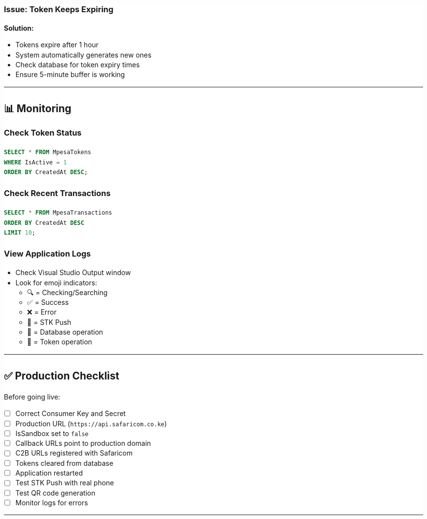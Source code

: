 ### Issue: Token Keeps Expiring

**Solution:**
- Tokens expire after 1 hour
- System automatically generates new ones
- Check database for token expiry times
- Ensure 5-minute buffer is working

---

## 📊 Monitoring

### Check Token Status
```sql
SELECT * FROM MpesaTokens 
WHERE IsActive = 1 
ORDER BY CreatedAt DESC;
```

### Check Recent Transactions
```sql
SELECT * FROM MpesaTransactions 
ORDER BY CreatedAt DESC 
LIMIT 10;
```

### View Application Logs
- Check Visual Studio Output window
- Look for emoji indicators:
  - 🔍 = Checking/Searching
  - ✅ = Success
  - ❌ = Error
  - 📱 = STK Push
  - 💾 = Database operation
  - 🔑 = Token operation

---

## ✅ Production Checklist

Before going live:
- [ ] Correct Consumer Key and Secret
- [ ] Production URL (`https://api.safaricom.co.ke`)
- [ ] IsSandbox set to `false`
- [ ] Callback URLs point to production domain
- [ ] C2B URLs registered with Safaricom
- [ ] Tokens cleared from database
- [ ] Application restarted
- [ ] Test STK Push with real phone
- [ ] Test QR code generation
- [ ] Monitor logs for errors

---